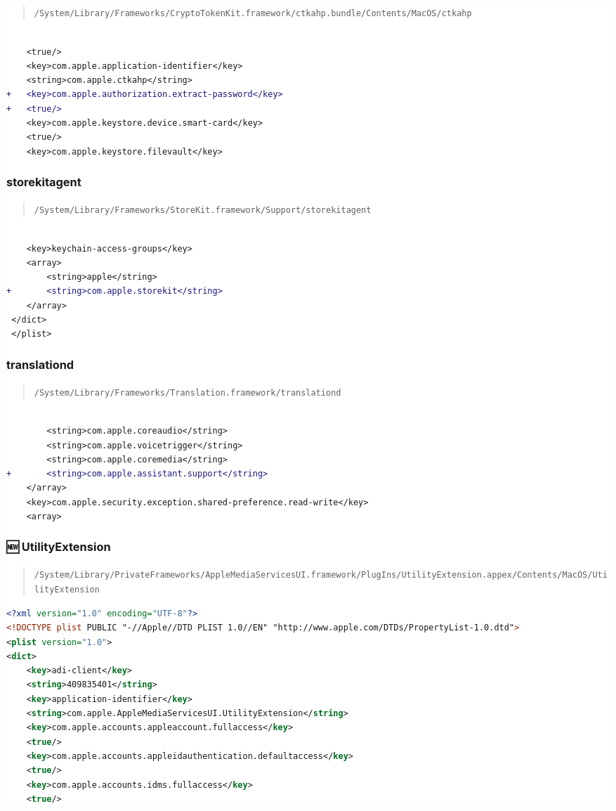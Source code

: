 > `/System/Library/Frameworks/CryptoTokenKit.framework/ctkahp.bundle/Contents/MacOS/ctkahp`

```diff

 	<true/>
 	<key>com.apple.application-identifier</key>
 	<string>com.apple.ctkahp</string>
+	<key>com.apple.authorization.extract-password</key>
+	<true/>
 	<key>com.apple.keystore.device.smart-card</key>
 	<true/>
 	<key>com.apple.keystore.filevault</key>

```
### storekitagent

> `/System/Library/Frameworks/StoreKit.framework/Support/storekitagent`

```diff

 	<key>keychain-access-groups</key>
 	<array>
 		<string>apple</string>
+		<string>com.apple.storekit</string>
 	</array>
 </dict>
 </plist>

```
### translationd

> `/System/Library/Frameworks/Translation.framework/translationd`

```diff

 		<string>com.apple.coreaudio</string>
 		<string>com.apple.voicetrigger</string>
 		<string>com.apple.coremedia</string>
+		<string>com.apple.assistant.support</string>
 	</array>
 	<key>com.apple.security.exception.shared-preference.read-write</key>
 	<array>

```

### 🆕 UtilityExtension

> `/System/Library/PrivateFrameworks/AppleMediaServicesUI.framework/PlugIns/UtilityExtension.appex/Contents/MacOS/UtilityExtension`

```xml
<?xml version="1.0" encoding="UTF-8"?>
<!DOCTYPE plist PUBLIC "-//Apple//DTD PLIST 1.0//EN" "http://www.apple.com/DTDs/PropertyList-1.0.dtd">
<plist version="1.0">
<dict>
	<key>adi-client</key>
	<string>409835401</string>
	<key>application-identifier</key>
	<string>com.apple.AppleMediaServicesUI.UtilityExtension</string>
	<key>com.apple.accounts.appleaccount.fullaccess</key>
	<true/>
	<key>com.apple.accounts.appleidauthentication.defaultaccess</key>
	<true/>
	<key>com.apple.accounts.idms.fullaccess</key>
	<true/>
```